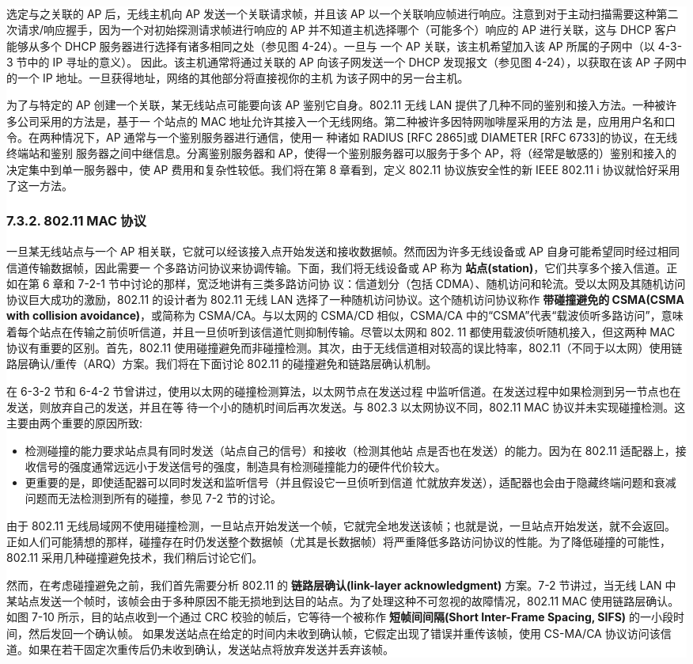 选定与之关联的 AP 后，无线主机向 AP 发送一个关联请求帧，并且该 AP 以一个关联响应帧进行响应。注意到对于主动扫描需要这种第二次请求/响应握手，因为一个对初始探测请求帧进行响应的 AP 并不知道主机选择哪个（可能多个）响应的 AP 进行关联，这与 DHCP 客户能够从多个 DHCP 服务器进行选择有诸多相同之处（参见图 4-24）。一旦与 一个 AP 关联，该主机希望加入该 AP 所属的子网中（以 4-3-3 节中的 IP 寻址的意义）。 因此。该主机通常将通过关联的 AP 向该子网发送一个 DHCP 发现报文（参见图 4-24），以获取在该 AP 子网中的一个 IP 地址。一旦获得地址，网络的其他部分将直接视你的主机 为该子网中的另一台主机。

为了与特定的 AP 创建一个关联，某无线站点可能要向该 AP 鉴别它自身。802.11 无线 LAN 提供了几种不同的鉴别和接入方法。一种被许多公司采用的方法是，基于一 个站点的 MAC 地址允许其接入一个无线网络。第二种被许多因特网咖啡屋采用的方法 是，应用用户名和口令。在两种情况下，AP 通常与一个鉴别服务器进行通信，使用一 种诸如 RADIUS [RFC 2865]或 DIAMETER [RFC 6733]的协议，在无线终端站和鉴别 服务器之间中继信息。分离鉴别服务器和 AP，使得一个鉴别服务器可以服务于多个 AP，将（经常是敏感的）鉴别和接入的决定集中到单一服务器中，使 AP 费用和复杂性较低。我们将在第 8 章看到，定义 802.11 协议族安全性的新 IEEE 802.11 i 协议就恰好采用了这一方法。

### 7.3.2. 802.11 MAC 协议

一旦某无线站点与一个 AP 相关联，它就可以经该接入点开始发送和接收数据帧。然而因为许多无线设备或 AP 自身可能希望同时经过相同信道传输数据帧，因此需要一 个多路访问协议来协调传输。下面，我们将无线设备或 AP 称为 **站点(station)**，它们共享多个接入信道。正如在第 6 章和 7-2-1 节中讨论的那样，宽泛地讲有三类多路访问协 议：信道划分（包括 CDMA）、随机访问和轮流。受以太网及其随机访问协议巨大成功的激励，802.11 的设计者为 802.11 无线 LAN 选择了一种随机访问协议。这个随机访问协议称作 **带碰撞避免的 CSMA(CSMA with collision avoidance)**，或简称为 CSMA/CA。与以太网的 CSMA/CD 相似，CSMA/CA 中的“CSMA”代表“载波侦听多路访问”，意味着每个站点在传输之前侦听信道，并且一旦侦听到该信道忙则抑制传输。尽管以太网和 802. 11 都使用载波侦听随机接入，但这两种 MAC 协议有重要的区别。首先，802.11 使用碰撞避免而非碰撞检测。其次，由于无线信道相对较高的误比特率，802.11（不同于以太网）使用链路层确认/重传（ARQ）方案。我们将在下面讨论 802.11 的碰撞避免和链路层确认机制。

在 6-3-2 节和 6-4-2 节曾讲过，使用以太网的碰撞检测算法，以太网节点在发送过程 中监听信道。在发送过程中如果检测到另一节点也在发送，则放弃自己的发送，并且在等 待一个小的随机时间后再次发送。与 802.3 以太网协议不同，802.11 MAC 协议并未实现碰撞检测。这主要由两个重要的原因所致:

- 检测碰撞的能力要求站点具有同时发送（站点自己的信号）和接收（检测其他站 点是否也在发送）的能力。因为在 802.11 适配器上，接收信号的强度通常远远小于发送信号的强度，制造具有检测碰撞能力的硬件代价较大。
- 更重要的是，即使适配器可以同时发送和监听信号（并且假设它一旦侦听到信道 忙就放弃发送），适配器也会由于隐藏终端问题和衰减问题而无法检测到所有的碰撞，参见 7-2 节的讨论。

由于 802.11 无线局域网不使用碰撞检测，一旦站点开始发送一个帧，它就完全地发送该帧；也就是说，一旦站点开始发送，就不会返回。正如人们可能猜想的那样，碰撞存在时仍发送整个数据帧（尤其是长数据帧）将严重降低多路访问协议的性能。为了降低碰撞的可能性，802.11 采用几种碰撞避免技术，我们稍后讨论它们。

然而，在考虑碰撞避免之前，我们首先需要分析 802.11 的 **链路层确认(link-layer acknowledgment)** 方案。7-2 节讲过，当无线 LAN 中某站点发送一个帧时，该帧会由于多种原因不能无损地到达目的站点。为了处理这种不可忽视的故障情况，802.11 MAC 使用链路层确认。如图 7-10 所示，目的站点收到一个通过 CRC 校验的帧后，它等待一个被称作 **短帧间间隔(Short Inter-Frame Spacing, SIFS)** 的一小段时间，然后发回一个确认帧。 如果发送站点在给定的时间内未收到确认帧，它假定出现了错误并重传该帧，使用 CS-MA/CA 协议访问该信道。如果在若干固定次重传后仍未收到确认，发送站点将放弃发送并丢弃该帧。
